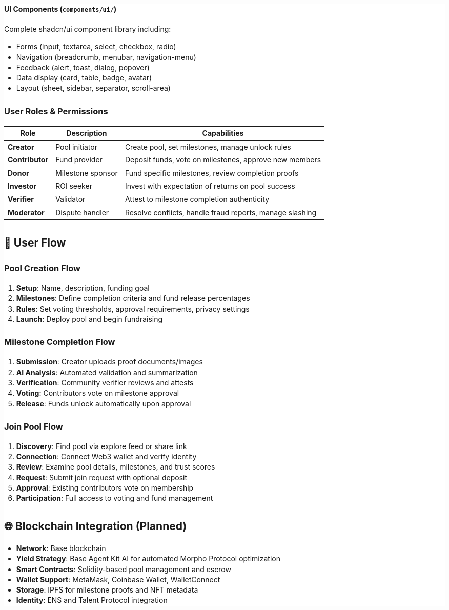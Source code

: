 #### UI Components (`components/ui/`)
Complete shadcn/ui component library including:
- Forms (input, textarea, select, checkbox, radio)
- Navigation (breadcrumb, menubar, navigation-menu)
- Feedback (alert, toast, dialog, popover)
- Data display (card, table, badge, avatar)
- Layout (sheet, sidebar, separator, scroll-area)

### User Roles & Permissions

| Role | Description | Capabilities |
|------|-------------|--------------|
| **Creator** | Pool initiator | Create pool, set milestones, manage unlock rules |
| **Contributor** | Fund provider | Deposit funds, vote on milestones, approve new members |
| **Donor** | Milestone sponsor | Fund specific milestones, review completion proofs |
| **Investor** | ROI seeker | Invest with expectation of returns on pool success |
| **Verifier** | Validator | Attest to milestone completion authenticity |
| **Moderator** | Dispute handler | Resolve conflicts, handle fraud reports, manage slashing |

## 🔄 User Flow

### Pool Creation Flow
1. **Setup**: Name, description, funding goal
2. **Milestones**: Define completion criteria and fund release percentages
3. **Rules**: Set voting thresholds, approval requirements, privacy settings
4. **Launch**: Deploy pool and begin fundraising

### Milestone Completion Flow
1. **Submission**: Creator uploads proof documents/images
2. **AI Analysis**: Automated validation and summarization
3. **Verification**: Community verifier reviews and attests
4. **Voting**: Contributors vote on milestone approval
5. **Release**: Funds unlock automatically upon approval

### Join Pool Flow
1. **Discovery**: Find pool via explore feed or share link
2. **Connection**: Connect Web3 wallet and verify identity
3. **Review**: Examine pool details, milestones, and trust scores
4. **Request**: Submit join request with optional deposit
5. **Approval**: Existing contributors vote on membership
6. **Participation**: Full access to voting and fund management

## 🌐 Blockchain Integration (Planned)

- **Network**: Base blockchain
- **Yield Strategy**: Base Agent Kit AI for automated Morpho Protocol optimization
- **Smart Contracts**: Solidity-based pool management and escrow
- **Wallet Support**: MetaMask, Coinbase Wallet, WalletConnect
- **Storage**: IPFS for milestone proofs and NFT metadata
- **Identity**: ENS and Talent Protocol integration
